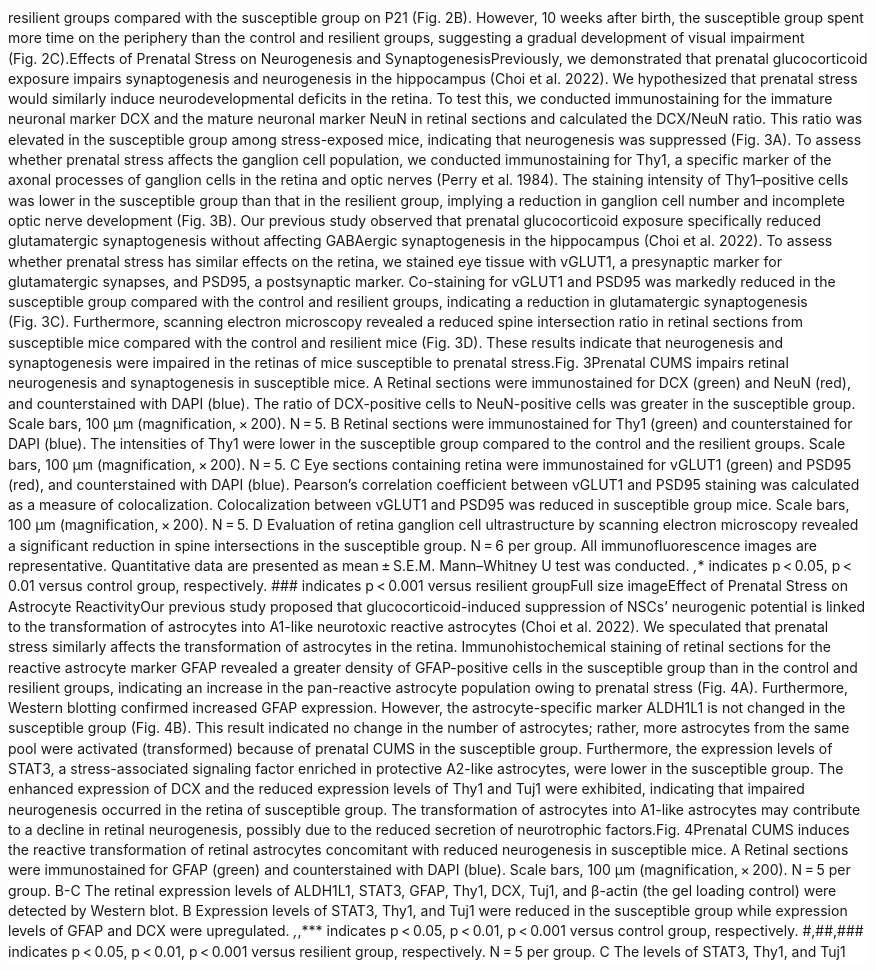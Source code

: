 resilient groups compared with the susceptible group on P21 (Fig. 2B). However, 10 weeks after birth, the susceptible group spent more time on the periphery than the control and resilient groups, suggesting a gradual development of visual impairment (Fig. 2C).Effects of Prenatal Stress on Neurogenesis and SynaptogenesisPreviously, we demonstrated that prenatal glucocorticoid exposure impairs synaptogenesis and neurogenesis in the hippocampus (Choi et al. 2022). We hypothesized that prenatal stress would similarly induce neurodevelopmental deficits in the retina. To test this, we conducted immunostaining for the immature neuronal marker DCX and the mature neuronal marker NeuN in retinal sections and calculated the DCX/NeuN ratio. This ratio was elevated in the susceptible group among stress-exposed mice, indicating that neurogenesis was suppressed (Fig. 3A). To assess whether prenatal stress affects the ganglion cell population, we conducted immunostaining for Thy1, a specific marker of the axonal processes of ganglion cells in the retina and optic nerves (Perry et al. 1984). The staining intensity of Thy1–positive cells was lower in the susceptible group than that in the resilient group, implying a reduction in ganglion cell number and incomplete optic nerve development (Fig. 3B). Our previous study observed that prenatal glucocorticoid exposure specifically reduced glutamatergic synaptogenesis without affecting GABAergic synaptogenesis in the hippocampus (Choi et al. 2022). To assess whether prenatal stress has similar effects on the retina, we stained eye tissue with vGLUT1, a presynaptic marker for glutamatergic synapses, and PSD95, a postsynaptic marker. Co-staining for vGLUT1 and PSD95 was markedly reduced in the susceptible group compared with the control and resilient groups, indicating a reduction in glutamatergic synaptogenesis (Fig. 3C). Furthermore, scanning electron microscopy revealed a reduced spine intersection ratio in retinal sections from susceptible mice compared with the control and resilient mice (Fig. 3D). These results indicate that neurogenesis and synaptogenesis were impaired in the retinas of mice susceptible to prenatal stress.Fig. 3Prenatal CUMS impairs retinal neurogenesis and synaptogenesis in susceptible mice. A Retinal sections were immunostained for DCX (green) and NeuN (red), and counterstained with DAPI (blue). The ratio of DCX-positive cells to NeuN-positive cells was greater in the susceptible group. Scale bars, 100 μm (magnification, × 200). N = 5. B Retinal sections were immunostained for Thy1 (green) and counterstained for DAPI (blue). The intensities of Thy1 were lower in the susceptible group compared to the control and the resilient groups. Scale bars, 100 μm (magnification, × 200). N = 5. C Eye sections containing retina were immunostained for vGLUT1 (green) and PSD95 (red), and counterstained with DAPI (blue). Pearson’s correlation coefficient between vGLUT1 and PSD95 staining was calculated as a measure of colocalization. Colocalization between vGLUT1 and PSD95 was reduced in susceptible group mice. Scale bars, 100 μm (magnification, × 200). N = 5. D Evaluation of retina ganglion cell ultrastructure by scanning electron microscopy revealed a significant reduction in spine intersections in the susceptible group. N = 6 per group. All immunofluorescence images are representative. Quantitative data are presented as mean ± S.E.M. Mann–Whitney U test was conducted. *,** indicates p < 0.05, p < 0.01 versus control group, respectively. ### indicates p < 0.001 versus resilient groupFull size imageEffect of Prenatal Stress on Astrocyte ReactivityOur previous study proposed that glucocorticoid-induced suppression of NSCs’ neurogenic potential is linked to the transformation of astrocytes into A1-like neurotoxic reactive astrocytes (Choi et al. 2022). We speculated that prenatal stress similarly affects the transformation of astrocytes in the retina. Immunohistochemical staining of retinal sections for the reactive astrocyte marker GFAP revealed a greater density of GFAP-positive cells in the susceptible group than in the control and resilient groups, indicating an increase in the pan-reactive astrocyte population owing to prenatal stress (Fig. 4A). Furthermore, Western blotting confirmed increased GFAP expression. However, the astrocyte-specific marker ALDH1L1 is not changed in the susceptible group (Fig. 4B). This result indicated no change in the number of astrocytes; rather, more astrocytes from the same pool were activated (transformed) because of prenatal CUMS in the susceptible group. Furthermore, the expression levels of STAT3, a stress-associated signaling factor enriched in protective A2-like astrocytes, were lower in the susceptible group. The enhanced expression of DCX and the reduced expression levels of Thy1 and Tuj1 were exhibited, indicating that impaired neurogenesis occurred in the retina of susceptible group. The transformation of astrocytes into A1-like astrocytes may contribute to a decline in retinal neurogenesis, possibly due to the reduced secretion of neurotrophic factors.Fig. 4Prenatal CUMS induces the reactive transformation of retinal astrocytes concomitant with reduced neurogenesis in susceptible mice. A Retinal sections were immunostained for GFAP (green) and counterstained with DAPI (blue). Scale bars, 100 μm (magnification, × 200). N = 5 per group. B-C The retinal expression levels of ALDH1L1, STAT3, GFAP, Thy1, DCX, Tuj1, and β-actin (the gel loading control) were detected by Western blot. B Expression levels of STAT3, Thy1, and Tuj1 were reduced in the susceptible group while expression levels of GFAP and DCX were upregulated. *,*,*** indicates p < 0.05, p < 0.01, p < 0.001 versus control group, respectively. #,##,### indicates p < 0.05, p < 0.01, p < 0.001 versus resilient group, respectively. N = 5 per group. C The levels of STAT3, Thy1, and Tuj1